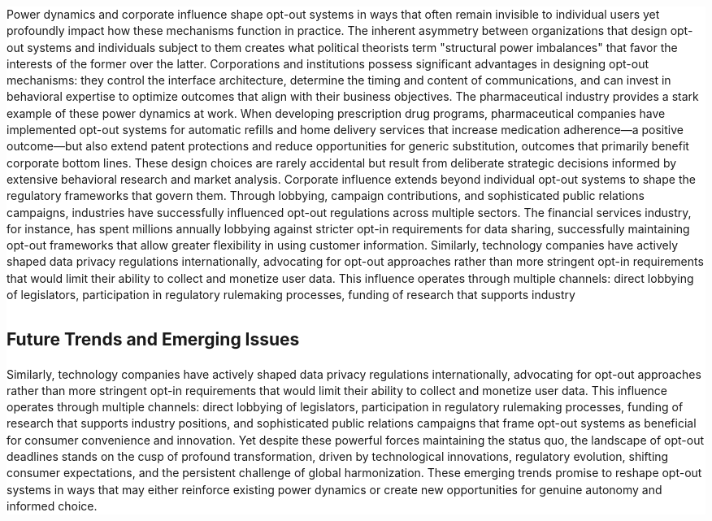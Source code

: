 Power dynamics and corporate influence shape opt-out systems in ways that often remain invisible to individual users yet profoundly impact how these mechanisms function in practice. The inherent asymmetry between organizations that design opt-out systems and individuals subject to them creates what political theorists term "structural power imbalances" that favor the interests of the former over the latter. Corporations and institutions possess significant advantages in designing opt-out mechanisms: they control the interface architecture, determine the timing and content of communications, and can invest in behavioral expertise to optimize outcomes that align with their business objectives. The pharmaceutical industry provides a stark example of these power dynamics at work. When developing prescription drug programs, pharmaceutical companies have implemented opt-out systems for automatic refills and home delivery services that increase medication adherence—a positive outcome—but also extend patent protections and reduce opportunities for generic substitution, outcomes that primarily benefit corporate bottom lines. These design choices are rarely accidental but result from deliberate strategic decisions informed by extensive behavioral research and market analysis. Corporate influence extends beyond individual opt-out systems to shape the regulatory frameworks that govern them. Through lobbying, campaign contributions, and sophisticated public relations campaigns, industries have successfully influenced opt-out regulations across multiple sectors. The financial services industry, for instance, has spent millions annually lobbying against stricter opt-in requirements for data sharing, successfully maintaining opt-out frameworks that allow greater flexibility in using customer information. Similarly, technology companies have actively shaped data privacy regulations internationally, advocating for opt-out approaches rather than more stringent opt-in requirements that would limit their ability to collect and monetize user data. This influence operates through multiple channels: direct lobbying of legislators, participation in regulatory rulemaking processes, funding of research that supports industry

## Future Trends and Emerging Issues

Similarly, technology companies have actively shaped data privacy regulations internationally, advocating for opt-out approaches rather than more stringent opt-in requirements that would limit their ability to collect and monetize user data. This influence operates through multiple channels: direct lobbying of legislators, participation in regulatory rulemaking processes, funding of research that supports industry positions, and sophisticated public relations campaigns that frame opt-out systems as beneficial for consumer convenience and innovation. Yet despite these powerful forces maintaining the status quo, the landscape of opt-out deadlines stands on the cusp of profound transformation, driven by technological innovations, regulatory evolution, shifting consumer expectations, and the persistent challenge of global harmonization. These emerging trends promise to reshape opt-out systems in ways that may either reinforce existing power dynamics or create new opportunities for genuine autonomy and informed choice.
